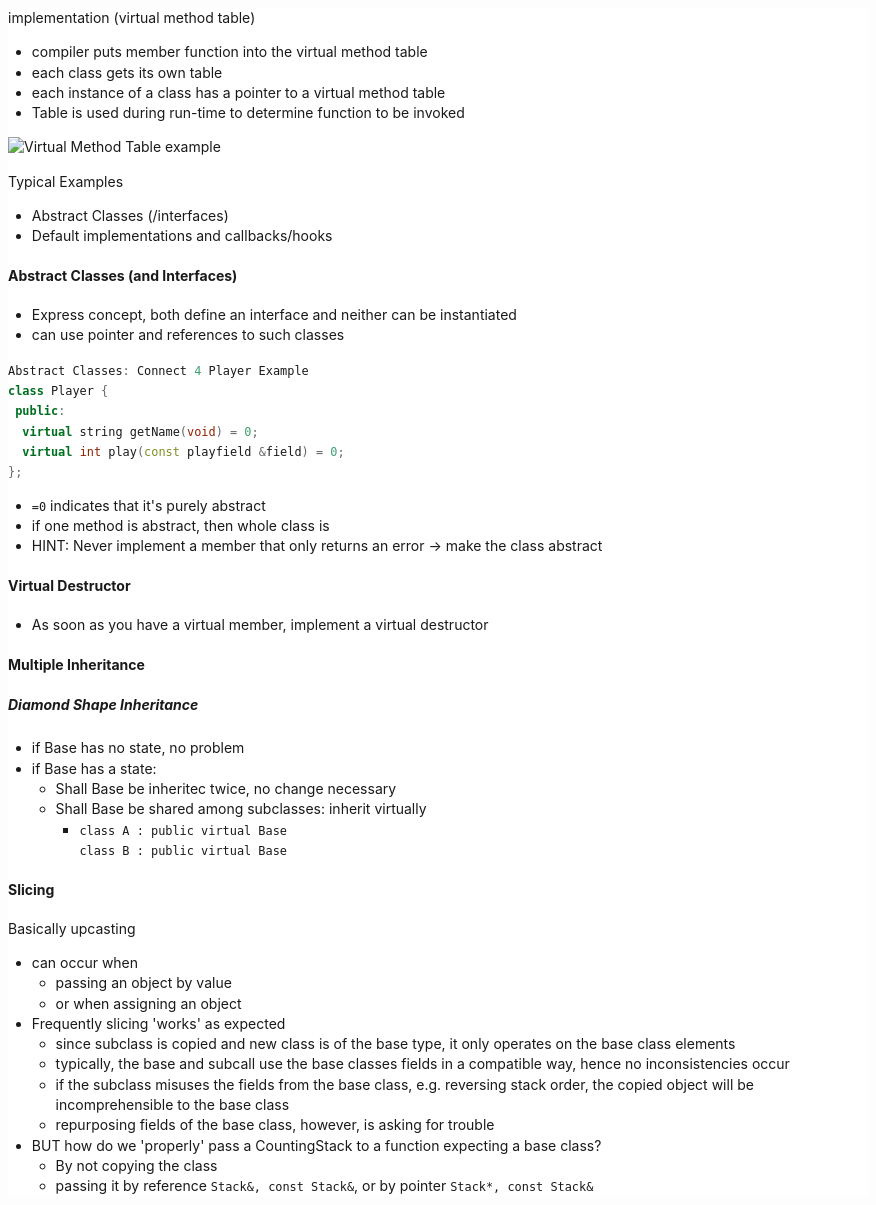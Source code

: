 implementation (virtual method table)

- compiler puts member function into the virtual method table
- each class gets its own table
- each instance of a class has a pointer to a virtual method table
- Table is used during run-time to determine function to be invoked

![Virtual Method Table example](./images/virtmethtabl.jpg)

Typical Examples

- Abstract Classes (/interfaces)
- Default implementations and callbacks/hooks

#### Abstract Classes (and Interfaces)

- Express concept, both define an interface and neither can be instantiated
- can use pointer and references to such classes

```cpp
Abstract Classes: Connect 4 Player Example
class Player {
 public:
  virtual string getName(void) = 0;
  virtual int play(const playfield &field) = 0;
};
```

- `=0` indicates that it's purely abstract
- if one method is abstract, then whole class is
- HINT: Never implement a member that only returns an error -> make the class abstract

#### Virtual Destructor

- As soon as you have a virtual member, implement a virtual destructor

#### Multiple Inheritance

##### Diamond Shape Inheritance

- if Base has no state, no problem
- if Base has a state:
  - Shall Base be inheritec twice, no change necessary
  - Shall Base be shared among subclasses: inherit virtually
    - `class A : public virtual Base` \
   `class B : public virtual Base`

#### Slicing

Basically upcasting

- can occur when
  - passing an object by value
  - or when assigning an object
- Frequently slicing 'works' as expected
  - since subclass is copied and new class is of the base type, it only operates
  on the base class elements
  - typically, the base and subcall use the base classes fields in a compatible
  way, hence no inconsistencies occur
  - if the subclass misuses the fields from the base class, e.g. reversing
  stack order, the copied object will be incomprehensible to the base class
  - repurposing fields of the base class, however, is asking for trouble
- BUT how do we 'properly' pass a CountingStack to a function expecting a base
class?
  - By not copying the class
  - passing it by reference `Stack&, const Stack&`, or by pointer `Stack*, const Stack&`
